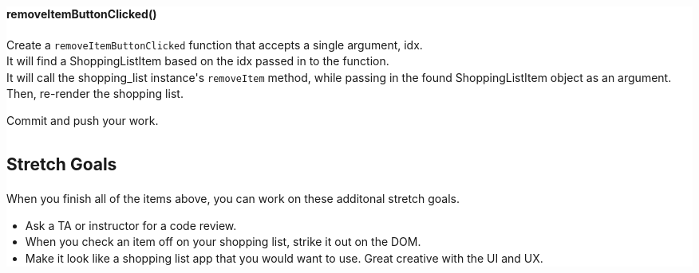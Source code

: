 #### removeItemButtonClicked()

Create a `removeItemButtonClicked` function that accepts a single argument, idx.  
It will find a ShoppingListItem based on the idx passed in to the function.  
It will call the shopping_list instance's `removeItem` method, while passing in the found ShoppingListItem object as an argument. Then, re-render the shopping list.  

Commit and push your work.

## Stretch Goals
When you finish all of the items above, you can work on these additonal stretch goals.

* Ask a TA or instructor for a code review.
* When you check an item off on your shopping list, strike it out on the DOM.
* Make it look like a shopping list app that you would want to use. Great creative with the UI and UX.
